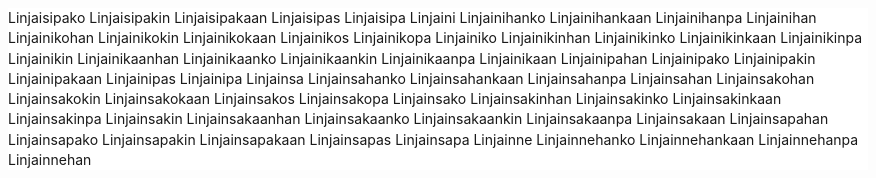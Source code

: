 Linjaisipako
Linjaisipakin
Linjaisipakaan
Linjaisipas
Linjaisipa
Linjaini
Linjainihanko
Linjainihankaan
Linjainihanpa
Linjainihan
Linjainikohan
Linjainikokin
Linjainikokaan
Linjainikos
Linjainikopa
Linjainiko
Linjainikinhan
Linjainikinko
Linjainikinkaan
Linjainikinpa
Linjainikin
Linjainikaanhan
Linjainikaanko
Linjainikaankin
Linjainikaanpa
Linjainikaan
Linjainipahan
Linjainipako
Linjainipakin
Linjainipakaan
Linjainipas
Linjainipa
Linjainsa
Linjainsahanko
Linjainsahankaan
Linjainsahanpa
Linjainsahan
Linjainsakohan
Linjainsakokin
Linjainsakokaan
Linjainsakos
Linjainsakopa
Linjainsako
Linjainsakinhan
Linjainsakinko
Linjainsakinkaan
Linjainsakinpa
Linjainsakin
Linjainsakaanhan
Linjainsakaanko
Linjainsakaankin
Linjainsakaanpa
Linjainsakaan
Linjainsapahan
Linjainsapako
Linjainsapakin
Linjainsapakaan
Linjainsapas
Linjainsapa
Linjainne
Linjainnehanko
Linjainnehankaan
Linjainnehanpa
Linjainnehan
